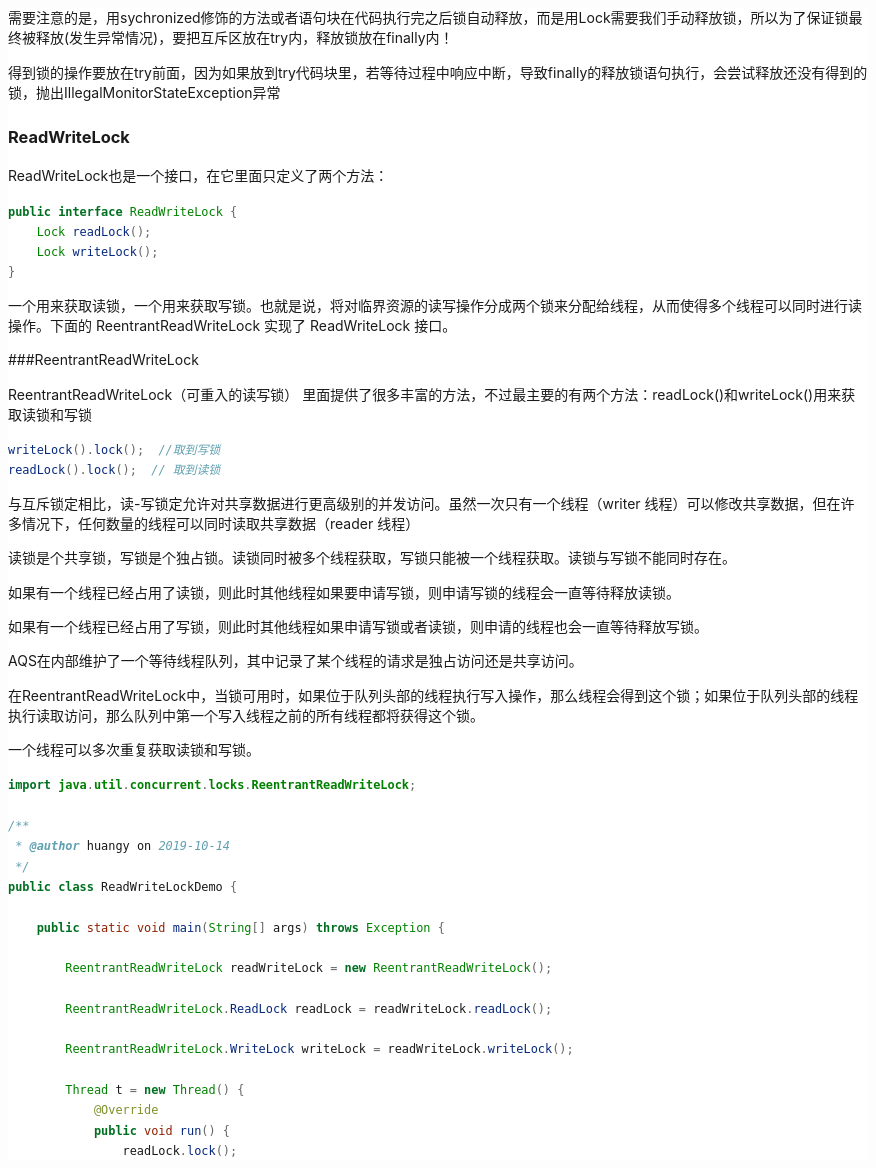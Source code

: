 需要注意的是，用sychronized修饰的方法或者语句块在代码执行完之后锁自动释放，而是用Lock需要我们手动释放锁，所以为了保证锁最终被释放(发生异常情况)，要把互斥区放在try内，释放锁放在finally内！

得到锁的操作要放在try前面，因为如果放到try代码块里，若等待过程中响应中断，导致finally的释放锁语句执行，会尝试释放还没有得到的锁，抛出IllegalMonitorStateException异常





### ReadWriteLock

ReadWriteLock也是一个接口，在它里面只定义了两个方法：

```java
public interface ReadWriteLock {
    Lock readLock();
    Lock writeLock();
}
```

一个用来获取读锁，一个用来获取写锁。也就是说，将对临界资源的读写操作分成两个锁来分配给线程，从而使得多个线程可以同时进行读操作。下面的 ReentrantReadWriteLock 实现了 ReadWriteLock 接口。



###ReentrantReadWriteLock

ReentrantReadWriteLock（可重入的读写锁） 里面提供了很多丰富的方法，不过最主要的有两个方法：readLock()和writeLock()用来获取读锁和写锁

```java
writeLock().lock();  //取到写锁   
readLock().lock();  // 取到读锁   
```



与互斥锁定相比，读-写锁定允许对共享数据进行更高级别的并发访问。虽然一次只有一个线程（writer 线程）可以修改共享数据，但在许多情况下，任何数量的线程可以同时读取共享数据（reader 线程）

读锁是个共享锁，写锁是个独占锁。读锁同时被多个线程获取，写锁只能被一个线程获取。读锁与写锁不能同时存在。

如果有一个线程已经占用了读锁，则此时其他线程如果要申请写锁，则申请写锁的线程会一直等待释放读锁。

如果有一个线程已经占用了写锁，则此时其他线程如果申请写锁或者读锁，则申请的线程也会一直等待释放写锁。



AQS在内部维护了一个等待线程队列，其中记录了某个线程的请求是独占访问还是共享访问。



在ReentrantReadWriteLock中，当锁可用时，如果位于队列头部的线程执行写入操作，那么线程会得到这个锁；如果位于队列头部的线程执行读取访问，那么队列中第一个写入线程之前的所有线程都将获得这个锁。

一个线程可以多次重复获取读锁和写锁。

```java
import java.util.concurrent.locks.ReentrantReadWriteLock;

/**
 * @author huangy on 2019-10-14
 */
public class ReadWriteLockDemo {

    public static void main(String[] args) throws Exception {

        ReentrantReadWriteLock readWriteLock = new ReentrantReadWriteLock();

        ReentrantReadWriteLock.ReadLock readLock = readWriteLock.readLock();

        ReentrantReadWriteLock.WriteLock writeLock = readWriteLock.writeLock();

        Thread t = new Thread() {
            @Override
            public void run() {
                readLock.lock();
```
